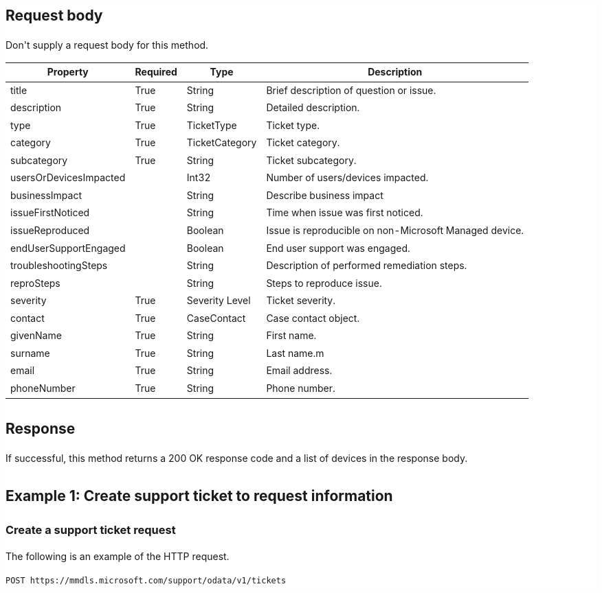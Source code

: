 ## Request body

Don't supply a request body for this method.

| Property | Required | Type | Description |
| --- | --- | --- | --- |
| title | True | String | Brief description of question or issue. |
| description | True | String | Detailed description. |
| type | True | TicketType | Ticket type. |
| category | True | TicketCategory | Ticket category. |
| subcategory | True | String | Ticket subcategory. |
| usersOrDevicesImpacted |    | Int32  | Number of users/devices impacted. |
| businessImpact |    | String | Describe business impact |
| issueFirstNoticed  |    | String | Time when issue was first noticed. |
| issueReproduced |    | Boolean | Issue is reproducible on non-Microsoft Managed device. |
| endUserSupportEngaged  |    | Boolean   | End user support was engaged. |
| troubleshootingSteps   |    | String  | Description of performed remediation steps. |
| reproSteps |    | String  | Steps to reproduce issue. |
| severity | True | Severity Level | Ticket severity. |
| contact | True | CaseContact | Case contact object. |
| givenName | True | String | First name. |
| surname | True | String | Last name.m|
| email | True | String | Email address. |
| phoneNumber | True | String | Phone number. |

## Response

If successful, this method returns a 200 OK response code and a list of devices in the response body.

## Example 1: Create support ticket to request information

### Create a support ticket request

The following is an example of the HTTP request.

```http
POST https://mmdls.microsoft.com/support/odata/v1/tickets
```
